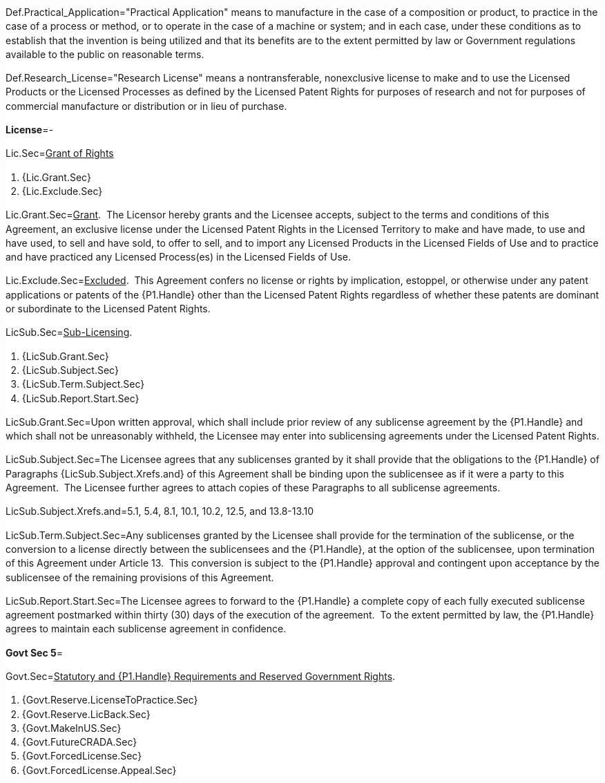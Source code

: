 Def.Practical_Application="Practical Application" means to manufacture in the case of a composition or product, to practice in the case of a process or method, or to operate in the case of a machine or system; and in each case, under these conditions as to establish that the invention is being utilized and that its benefits are to the extent permitted by law or Government regulations available to the public on reasonable terms.

Def.Research_License="Research License" means a nontransferable, nonexclusive license to make and to use the Licensed Products or the Licensed Processes as defined by the Licensed Patent Rights for purposes of research and not for purposes of commercial manufacture or distribution or in lieu of purchase.

<b>License</b>=-

Lic.Sec=<u>Grant of Rights</u><ol><li>{Lic.Grant.Sec}</li><li>{Lic.Exclude.Sec}</li></ol>

Lic.Grant.Sec=<u>Grant</u>.&nbsp; The Licensor hereby grants and the Licensee accepts, subject to the terms and conditions of this Agreement, an exclusive license under the Licensed Patent Rights in the Licensed Territory to make and have made, to use and have used, to sell and have sold, to offer to sell, and to import any Licensed Products in the Licensed Fields of Use and to practice and have practiced any Licensed Process(es) in the Licensed Fields of Use.

Lic.Exclude.Sec=<u>Excluded</u>.&nbsp; This Agreement confers no license or rights by implication, estoppel, or otherwise under any patent applications or patents of the {P1.Handle} other than the Licensed Patent Rights regardless of whether these patents are dominant or subordinate to the Licensed Patent Rights.

LicSub.Sec=<u>Sub-Licensing</u>.&nbsp; <ol><li>{LicSub.Grant.Sec}</li><li>{LicSub.Subject.Sec}</li><li>{LicSub.Term.Subject.Sec}</li><li>{LicSub.Report.Start.Sec}</li></ol>

LicSub.Grant.Sec=Upon written approval, which shall include prior review of any sublicense agreement by the {P1.Handle} and which shall not be unreasonably withheld, the Licensee may enter into sublicensing agreements under the Licensed Patent Rights.

LicSub.Subject.Sec=The Licensee agrees that any sublicenses granted by it shall provide that the obligations to the {P1.Handle} of Paragraphs {LicSub.Subject.Xrefs.and} of this Agreement shall be binding upon the sublicensee as if it were a party to this Agreement.&nbsp; The Licensee further agrees to attach copies of these Paragraphs to all sublicense agreements.

LicSub.Subject.Xrefs.and=5.1, 5.4, 8.1, 10.1, 10.2, 12.5, and 13.8-13.10

LicSub.Term.Subject.Sec=Any sublicenses granted by the Licensee shall provide for the termination of the sublicense, or the conversion to a license directly between the sublicensees and the {P1.Handle}, at the option of the sublicensee, upon termination of this Agreement under Article 13.&nbsp; This conversion is subject to the {P1.Handle} approval and contingent upon acceptance by the sublicensee of the remaining provisions of this Agreement.

LicSub.Report.Start.Sec=The Licensee agrees to forward to the {P1.Handle} a complete copy of each fully executed sublicense agreement postmarked within thirty (30) days of the execution of the agreement.&nbsp; To the extent permitted by law, the {P1.Handle} agrees to maintain each sublicense agreement in confidence.

<b>Govt Sec 5</b>=

Govt.Sec=<u>Statutory and {P1.Handle} Requirements and Reserved Government Rights</u>. <ol><li>{Govt.Reserve.LicenseToPractice.Sec}</li><li>{Govt.Reserve.LicBack.Sec}</li><li>{Govt.MakeInUS.Sec}</li><li>{Govt.FutureCRADA.Sec}</li><li>{Govt.ForcedLicense.Sec}</li><li>{Govt.ForcedLicense.Appeal.Sec}</li></ol>
